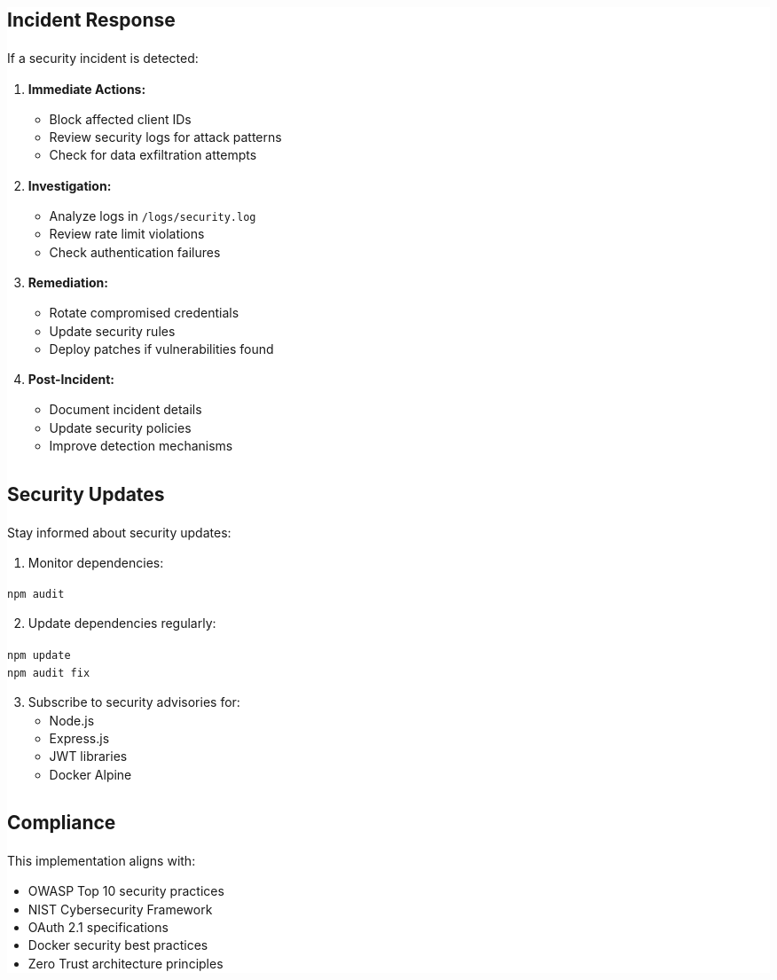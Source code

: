 ## Incident Response

If a security incident is detected:

1. **Immediate Actions:**
   - Block affected client IDs
   - Review security logs for attack patterns
   - Check for data exfiltration attempts

2. **Investigation:**
   - Analyze logs in `/logs/security.log`
   - Review rate limit violations
   - Check authentication failures

3. **Remediation:**
   - Rotate compromised credentials
   - Update security rules
   - Deploy patches if vulnerabilities found

4. **Post-Incident:**
   - Document incident details
   - Update security policies
   - Improve detection mechanisms

## Security Updates

Stay informed about security updates:

1. Monitor dependencies:
```bash
npm audit
```

2. Update dependencies regularly:
```bash
npm update
npm audit fix
```

3. Subscribe to security advisories for:
   - Node.js
   - Express.js
   - JWT libraries
   - Docker Alpine

## Compliance

This implementation aligns with:
- OWASP Top 10 security practices
- NIST Cybersecurity Framework
- OAuth 2.1 specifications
- Docker security best practices
- Zero Trust architecture principles
